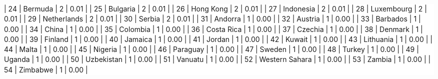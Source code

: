 | 24 | Bermuda | 2 | 0.01 |
| 25 | Bulgaria | 2 | 0.01 |
| 26 | Hong Kong | 2 | 0.01 |
| 27 | Indonesia | 2 | 0.01 |
| 28 | Luxembourg | 2 | 0.01 |
| 29 | Netherlands | 2 | 0.01 |
| 30 | Serbia | 2 | 0.01 |
| 31 | Andorra | 1 | 0.00 |
| 32 | Austria | 1 | 0.00 |
| 33 | Barbados | 1 | 0.00 |
| 34 | China | 1 | 0.00 |
| 35 | Colombia | 1 | 0.00 |
| 36 | Costa Rica | 1 | 0.00 |
| 37 | Czechia | 1 | 0.00 |
| 38 | Denmark | 1 | 0.00 |
| 39 | Finland | 1 | 0.00 |
| 40 | Jamaica | 1 | 0.00 |
| 41 | Jordan | 1 | 0.00 |
| 42 | Kuwait | 1 | 0.00 |
| 43 | Lithuania | 1 | 0.00 |
| 44 | Malta | 1 | 0.00 |
| 45 | Nigeria | 1 | 0.00 |
| 46 | Paraguay | 1 | 0.00 |
| 47 | Sweden | 1 | 0.00 |
| 48 | Turkey | 1 | 0.00 |
| 49 | Uganda | 1 | 0.00 |
| 50 | Uzbekistan | 1 | 0.00 |
| 51 | Vanuatu | 1 | 0.00 |
| 52 | Western Sahara | 1 | 0.00 |
| 53 | Zambia | 1 | 0.00 |
| 54 | Zimbabwe | 1 | 0.00 |
